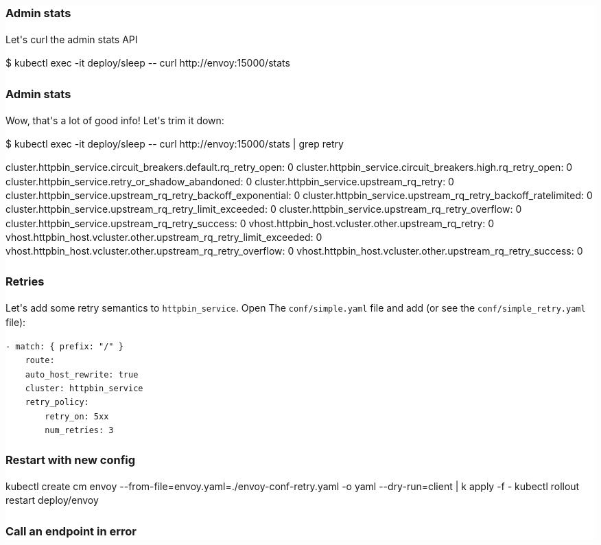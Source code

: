                             

### Admin stats

Let's curl the admin stats API

$ kubectl exec -it deploy/sleep -- curl http://envoy:15000/stats



### Admin stats

Wow, that's a lot of good info! Let's trim it down:

$ kubectl exec -it deploy/sleep -- curl http://envoy:15000/stats | grep retry

cluster.httpbin_service.circuit_breakers.default.rq_retry_open: 0
cluster.httpbin_service.circuit_breakers.high.rq_retry_open: 0
cluster.httpbin_service.retry_or_shadow_abandoned: 0
cluster.httpbin_service.upstream_rq_retry: 0
cluster.httpbin_service.upstream_rq_retry_backoff_exponential: 0
cluster.httpbin_service.upstream_rq_retry_backoff_ratelimited: 0
cluster.httpbin_service.upstream_rq_retry_limit_exceeded: 0
cluster.httpbin_service.upstream_rq_retry_overflow: 0
cluster.httpbin_service.upstream_rq_retry_success: 0
vhost.httpbin_host.vcluster.other.upstream_rq_retry: 0
vhost.httpbin_host.vcluster.other.upstream_rq_retry_limit_exceeded: 0
vhost.httpbin_host.vcluster.other.upstream_rq_retry_overflow: 0
vhost.httpbin_host.vcluster.other.upstream_rq_retry_success: 0


### Retries

Let's add some retry semantics to `httpbin_service`. 
Open The `conf/simple.yaml` file and add (or see the `conf/simple_retry.yaml` file):

```
- match: { prefix: "/" }
    route: 
    auto_host_rewrite: true
    cluster: httpbin_service   
    retry_policy:
        retry_on: 5xx
        num_retries: 3    
```




### Restart with new config

kubectl create cm envoy --from-file=envoy.yaml=./envoy-conf-retry.yaml -o yaml --dry-run=client | k apply -f -
kubectl rollout restart deploy/envoy


### Call an endpoint in error
